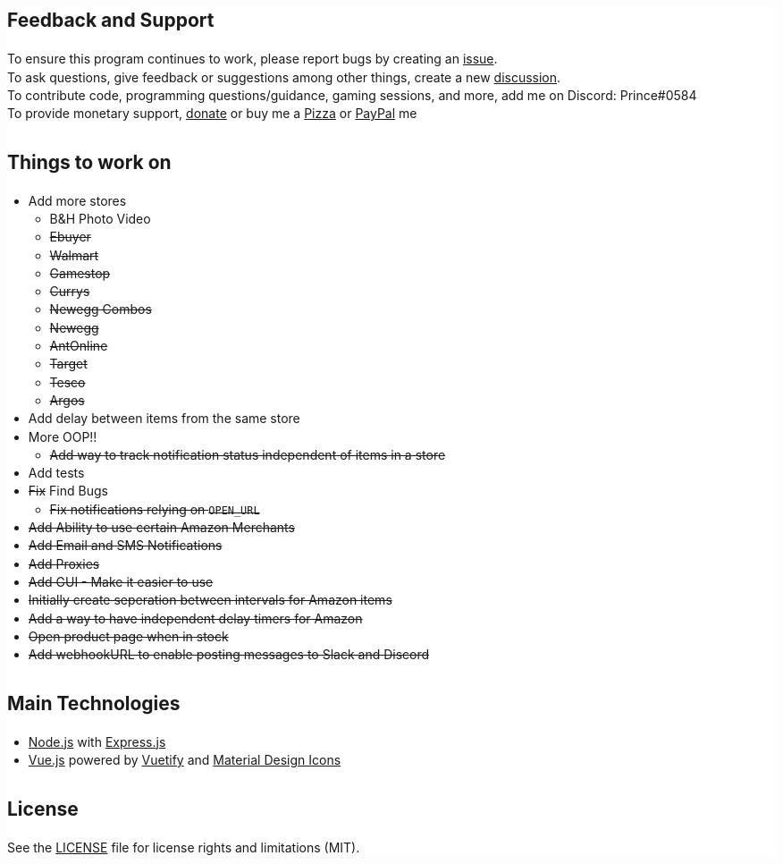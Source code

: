
## Feedback and Support
To ensure this program continues to work, please report bugs by creating an [issue](https://github.com/PrinceS25/StockAlertBot/issues).\
To ask questions, give feedback or suggestions among other things, create a new [discussion](https://github.com/PrinceS25/StockAlertBot/discussions).\
To contribute code, programming questions/guidance, gaming sessions, and more, add me on Discord: Prince#0584\
To provide monetary support, [donate](https://www.paypal.com/donate?business=3Y9NEYR4TURT8&item_name=Making+software+and+hacking+the+world%21+%E2%99%A5&currency_code=USD) or buy me a [Pizza](https://buymeacoff.ee/PrinceSingh) or [PayPal](https://paypal.me/PrinceSingh25) me 


## Things to work on
* Add more stores
    * B&H Photo Video
    * ~~Ebuyer~~
    * ~~Walmart~~
    * ~~Gamestop~~
    * ~~Currys~~
    * ~~Newegg Combos~~
    * ~~Newegg~~
    * ~~AntOnline~~
    * ~~Target~~
    * ~~Tesco~~
    * ~~Argos~~
* Add delay between items from the same store
* More OOP!!
    * ~~Add way to track notification status independent of items in a store~~
* Add tests
* ~~Fix~~ Find Bugs
    * ~~Fix notifications relying on `OPEN_URL`~~
* ~~Add Ability to use certain Amazon Merchants~~
* ~~Add Email and SMS Notifications~~ 
* ~~Add Proxies~~
* ~~Add GUI - Make it easier to use~~ 
* ~~Initially create seperation between intervals for Amazon items~~
* ~~Add a way to have independent delay timers for Amazon~~
* ~~Open product page when in stock~~
* ~~Add webhookURL to enable posting messages to Slack and Discord~~


## Main Technologies
- [Node.js](https://nodejs.org/) with [Express.js](https://expressjs.com/)
- [Vue.js](https://vuejs.org/) powered by [Vuetify](https://vuetifyjs.com/) and [Material Design Icons](https://materialdesignicons.com/)


## License
See the [LICENSE](LICENSE.md) file for license rights and limitations (MIT).
